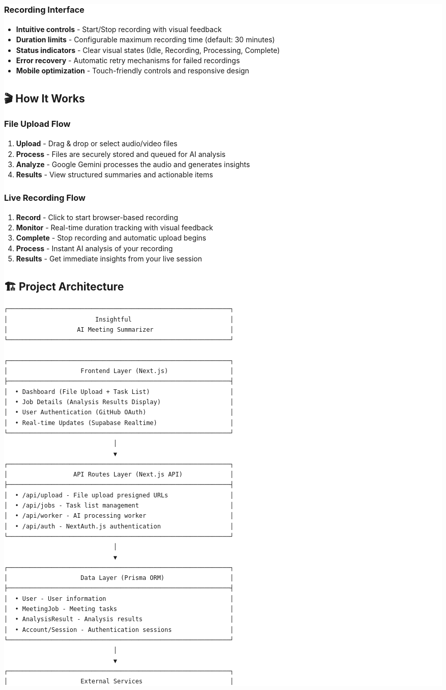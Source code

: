 ### Recording Interface
- **Intuitive controls** - Start/Stop recording with visual feedback
- **Duration limits** - Configurable maximum recording time (default: 30 minutes)
- **Status indicators** - Clear visual states (Idle, Recording, Processing, Complete)
- **Error recovery** - Automatic retry mechanisms for failed recordings
- **Mobile optimization** - Touch-friendly controls and responsive design

## 🎬 How It Works

### File Upload Flow
1. **Upload** - Drag & drop or select audio/video files
2. **Process** - Files are securely stored and queued for AI analysis
3. **Analyze** - Google Gemini processes the audio and generates insights
4. **Results** - View structured summaries and actionable items

### Live Recording Flow
1. **Record** - Click to start browser-based recording
2. **Monitor** - Real-time duration tracking with visual feedback
3. **Complete** - Stop recording and automatic upload begins
4. **Process** - Instant AI analysis of your recording
5. **Results** - Get immediate insights from your live session

## 🏗️ Project Architecture

```
┌─────────────────────────────────────────────────────────────┐
│                        Insightful                           │
│                   AI Meeting Summarizer                     │
└─────────────────────────────────────────────────────────────┘

┌─────────────────────────────────────────────────────────────┐
│                    Frontend Layer (Next.js)                 │
├─────────────────────────────────────────────────────────────┤
│  • Dashboard (File Upload + Task List)                      │
│  • Job Details (Analysis Results Display)                   │
│  • User Authentication (GitHub OAuth)                       │
│  • Real-time Updates (Supabase Realtime)                    │
└─────────────────────────────────────────────────────────────┘
                              │
                              ▼
┌─────────────────────────────────────────────────────────────┐
│                  API Routes Layer (Next.js API)             │
├─────────────────────────────────────────────────────────────┤
│  • /api/upload - File upload presigned URLs                 │
│  • /api/jobs - Task list management                         │
│  • /api/worker - AI processing worker                       │
│  • /api/auth - NextAuth.js authentication                   │
└─────────────────────────────────────────────────────────────┘
                              │
                              ▼
┌─────────────────────────────────────────────────────────────┐
│                    Data Layer (Prisma ORM)                  │
├─────────────────────────────────────────────────────────────┤
│  • User - User information                                  │
│  • MeetingJob - Meeting tasks                               │
│  • AnalysisResult - Analysis results                        │
│  • Account/Session - Authentication sessions                │
└─────────────────────────────────────────────────────────────┘
                              │
                              ▼
┌─────────────────────────────────────────────────────────────┐
│                    External Services                        │
```